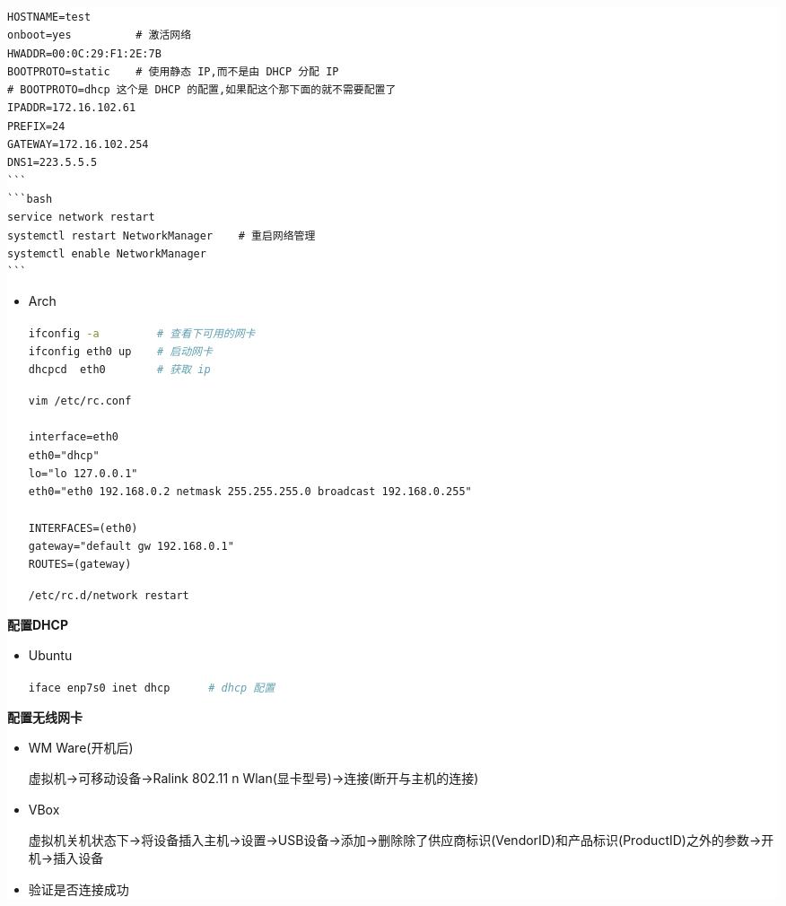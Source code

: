 	HOSTNAME=test
	onboot=yes			# 激活网络
	HWADDR=00:0C:29:F1:2E:7B
	BOOTPROTO=static	# 使用静态 IP,而不是由 DHCP 分配 IP
	# BOOTPROTO=dhcp 这个是 DHCP 的配置,如果配这个那下面的就不需要配置了
	IPADDR=172.16.102.61
	PREFIX=24
	GATEWAY=172.16.102.254
	DNS1=223.5.5.5
	```
	```bash
	service network restart
	systemctl restart NetworkManager	# 重启网络管理
	systemctl enable NetworkManager
	```

- Arch
	```bash
	ifconfig -a			# 查看下可用的网卡
	ifconfig eth0 up	# 启动网卡
	dhcpcd  eth0		# 获取 ip
	```
	```vim
	vim /etc/rc.conf

	interface=eth0
	eth0="dhcp"
	lo="lo 127.0.0.1"
	eth0="eth0 192.168.0.2 netmask 255.255.255.0 broadcast 192.168.0.255"

	INTERFACES=(eth0)
	gateway="default gw 192.168.0.1"
	ROUTES=(gateway)
	```
	```bash
	/etc/rc.d/network restart
	```

**配置DHCP**
- Ubuntu
	```bash
	iface enp7s0 inet dhcp		# dhcp 配置
	```

**配置无线网卡**
- WM Ware(开机后)

    虚拟机->可移动设备->Ralink 802.11 n Wlan(显卡型号)->连接(断开与主机的连接)

- VBox

    虚拟机关机状态下->将设备插入主机->设置->USB设备->添加->删除除了供应商标识(VendorID)和产品标识(ProductID)之外的参数->开机->插入设备

- 验证是否连接成功
